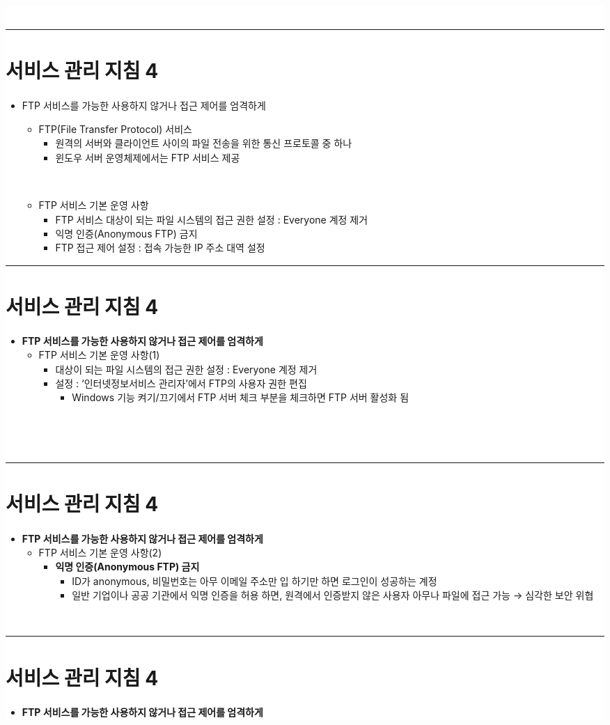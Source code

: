 <p><img alt="" src="https://velog.velcdn.com/images/kyk02405/post/dbfc4d89-bb90-4c3d-b2f1-a6456b691b0e/image.png" /></p>
<hr />
<h1 id="서비스-관리-지침-4">서비스 관리 지침 4</h1>
<ul>
<li><p>FTP 서비스를 가능한 사용하지 않거나 접근 제어를 엄격하게</p>
<ul>
<li>FTP(File Transfer Protocol) 서비스<ul>
<li>원격의 서버와 클라이언트 사이의 파일 전송을 위한 통신 프로토콜 중 하나</li>
<li>윈도우 서버 운영체제에서는 FTP 서비스 제공</li>
</ul>
</li>
</ul>
<p><img alt="" src="https://velog.velcdn.com/images/kyk02405/post/a4edbf92-829a-42ea-a486-bb89707414d4/image.png" /></p>
<ul>
<li>FTP 서비스 기본 운영 사항<ul>
<li>FTP 서비스 대상이 되는 파일 시스템의 접근 권한 설정 : Everyone 계정 제거</li>
<li>익명 인증(Anonymous FTP) 금지</li>
<li>FTP 접근 제어 설정 : 접속 가능한 IP 주소 대역 설정</li>
</ul>
</li>
</ul>
</li>
</ul>
<hr />
<h1 id="서비스-관리-지침-4-1">서비스 관리 지침 4</h1>
<ul>
<li><strong>FTP 서비스를 가능한 사용하지 않거나 접근 제어를 엄격하게</strong><ul>
<li>FTP 서비스 기본 운영 사항(1)<ul>
<li>대상이 되는 파일 시스템의 접근 권한 설정 : Everyone 계정 제거</li>
<li>설정 : ‘인터넷정보서비스 관리자’에서 FTP의 사용자 권한 편집<ul>
<li>Windows 기능 켜기/끄기에서 FTP 서버 체크 부분을 체크하면 FTP 서버 활성화 됨</li>
</ul>
</li>
</ul>
</li>
</ul>
</li>
</ul>
<p><img alt="" src="https://velog.velcdn.com/images/kyk02405/post/1ae50997-1b96-4b3e-a9aa-4933a106e81e/image.png" /></p>
<p><img alt="" src="https://velog.velcdn.com/images/kyk02405/post/c7c21344-37a3-408d-a156-07ce0c0bb5f5/image.png" /></p>
<hr />
<h1 id="서비스-관리-지침-4-2">서비스 관리 지침 4</h1>
<ul>
<li><strong>FTP 서비스를 가능한 사용하지 않거나 접근 제어를 엄격하게</strong><ul>
<li>FTP 서비스 기본 운영 사항(2)<ul>
<li><strong>익명 인증(Anonymous FTP) 금지</strong><ul>
<li>ID가 anonymous, 비밀번호는 아무 이메일 주소만 입 하기만 하면 로그인이 성공하는 계정</li>
<li>일반 기업이나 공공 기관에서 익명 인증을 허용 하면, 원격에서 인증받지 않은 사용자 아무나 파일에 접근 가능 
→ 심각한 보안 위협</li>
</ul>
</li>
</ul>
</li>
</ul>
</li>
</ul>
<p><img alt="" src="https://velog.velcdn.com/images/kyk02405/post/91b1df77-4629-47d6-a27f-29227191fd7e/image.png" /></p>
<hr />
<h1 id="서비스-관리-지침-4-3">서비스 관리 지침 4</h1>
<ul>
<li><strong>FTP 서비스를 가능한 사용하지 않거나 접근 제어를 엄격하게</strong><ul>